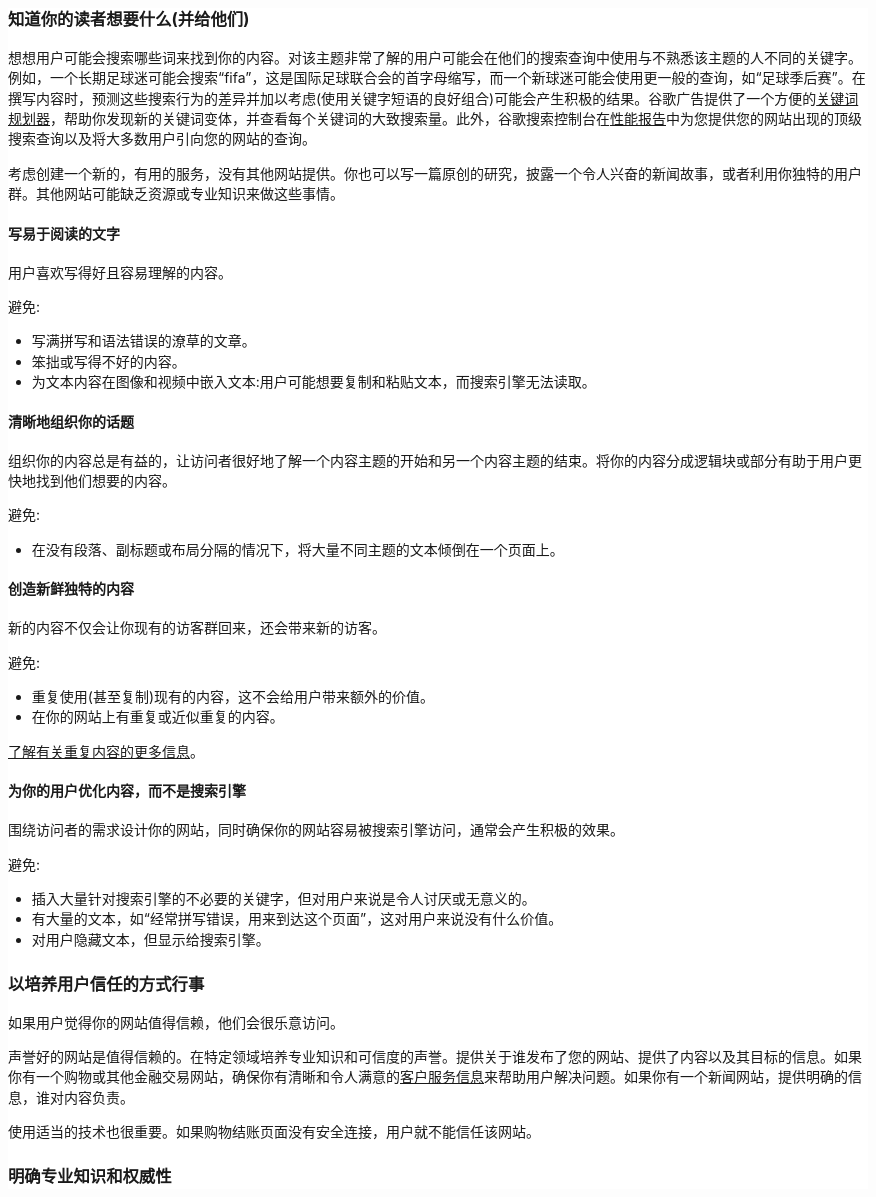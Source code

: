 ### 知道你的读者想要什么(并给他们)

想想用户可能会搜索哪些词来找到你的内容。对该主题非常了解的用户可能会在他们的搜索查询中使用与不熟悉该主题的人不同的关键字。例如，一个长期足球迷可能会搜索“fifa”，这是国际足球联合会的首字母缩写，而一个新球迷可能会使用更一般的查询，如“足球季后赛”。在撰写内容时，预测这些搜索行为的差异并加以考虑(使用关键字短语的良好组合)可能会产生积极的结果。谷歌广告提供了一个方便的[关键词规划器](https://ads.google.com/home/tools/keyword-planner/)，帮助你发现新的关键词变体，并查看每个关键词的大致搜索量。此外，谷歌搜索控制台在[性能报告](https://support.google.com/webmasters/answer/7576553)中为您提供您的网站出现的顶级搜索查询以及将大多数用户引向您的网站的查询。

考虑创建一个新的，有用的服务，没有其他网站提供。你也可以写一篇原创的研究，披露一个令人兴奋的新闻故事，或者利用你独特的用户群。其他网站可能缺乏资源或专业知识来做这些事情。

#### 写易于阅读的文字

用户喜欢写得好且容易理解的内容。

避免:

*   写满拼写和语法错误的潦草的文章。
*   笨拙或写得不好的内容。
*   为文本内容在图像和视频中嵌入文本:用户可能想要复制和粘贴文本，而搜索引擎无法读取。

#### 清晰地组织你的话题

组织你的内容总是有益的，让访问者很好地了解一个内容主题的开始和另一个内容主题的结束。将你的内容分成逻辑块或部分有助于用户更快地找到他们想要的内容。

避免:

*   在没有段落、副标题或布局分隔的情况下，将大量不同主题的文本倾倒在一个页面上。

#### 创造新鲜独特的内容

新的内容不仅会让你现有的访客群回来，还会带来新的访客。

避免:

*   重复使用(甚至复制)现有的内容，这不会给用户带来额外的价值。
*   在你的网站上有重复或近似重复的内容。

[了解有关重复内容的更多信息](/search/docs/crawling-indexing/consolidate-duplicate-urls)。

#### 为你的用户优化内容，而不是搜索引擎

围绕访问者的需求设计你的网站，同时确保你的网站容易被搜索引擎访问，通常会产生积极的效果。

避免:

*   插入大量针对搜索引擎的不必要的关键字，但对用户来说是令人讨厌或无意义的。
*   有大量的文本，如“经常拼写错误，用来到达这个页面”，这对用户来说没有什么价值。
*   对用户隐藏文本，但显示给搜索引擎。

### 以培养用户信任的方式行事

如果用户觉得你的网站值得信赖，他们会很乐意访问。

声誉好的网站是值得信赖的。在特定领域培养专业知识和可信度的声誉。提供关于谁发布了您的网站、提供了内容以及其目标的信息。如果你有一个购物或其他金融交易网站，确保你有清晰和令人满意的[客户服务信息](/search/blog/2021/07/customer-support)来帮助用户解决问题。如果你有一个新闻网站，提供明确的信息，谁对内容负责。

使用适当的技术也很重要。如果购物结账页面没有安全连接，用户就不能信任该网站。

### 明确专业知识和权威性
